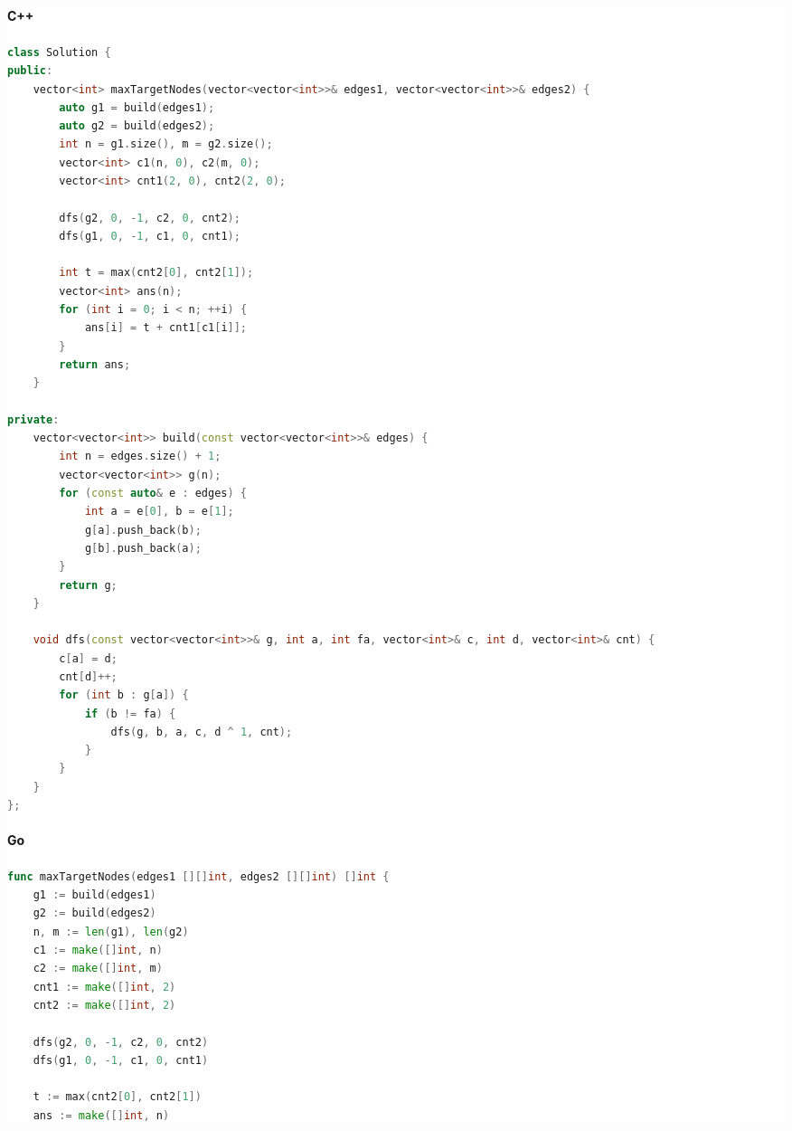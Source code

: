 #### C++

```cpp
class Solution {
public:
    vector<int> maxTargetNodes(vector<vector<int>>& edges1, vector<vector<int>>& edges2) {
        auto g1 = build(edges1);
        auto g2 = build(edges2);
        int n = g1.size(), m = g2.size();
        vector<int> c1(n, 0), c2(m, 0);
        vector<int> cnt1(2, 0), cnt2(2, 0);

        dfs(g2, 0, -1, c2, 0, cnt2);
        dfs(g1, 0, -1, c1, 0, cnt1);

        int t = max(cnt2[0], cnt2[1]);
        vector<int> ans(n);
        for (int i = 0; i < n; ++i) {
            ans[i] = t + cnt1[c1[i]];
        }
        return ans;
    }

private:
    vector<vector<int>> build(const vector<vector<int>>& edges) {
        int n = edges.size() + 1;
        vector<vector<int>> g(n);
        for (const auto& e : edges) {
            int a = e[0], b = e[1];
            g[a].push_back(b);
            g[b].push_back(a);
        }
        return g;
    }

    void dfs(const vector<vector<int>>& g, int a, int fa, vector<int>& c, int d, vector<int>& cnt) {
        c[a] = d;
        cnt[d]++;
        for (int b : g[a]) {
            if (b != fa) {
                dfs(g, b, a, c, d ^ 1, cnt);
            }
        }
    }
};
```

#### Go

```go
func maxTargetNodes(edges1 [][]int, edges2 [][]int) []int {
    g1 := build(edges1)
    g2 := build(edges2)
    n, m := len(g1), len(g2)
    c1 := make([]int, n)
    c2 := make([]int, m)
    cnt1 := make([]int, 2)
    cnt2 := make([]int, 2)

    dfs(g2, 0, -1, c2, 0, cnt2)
    dfs(g1, 0, -1, c1, 0, cnt1)

    t := max(cnt2[0], cnt2[1])
    ans := make([]int, n)
```